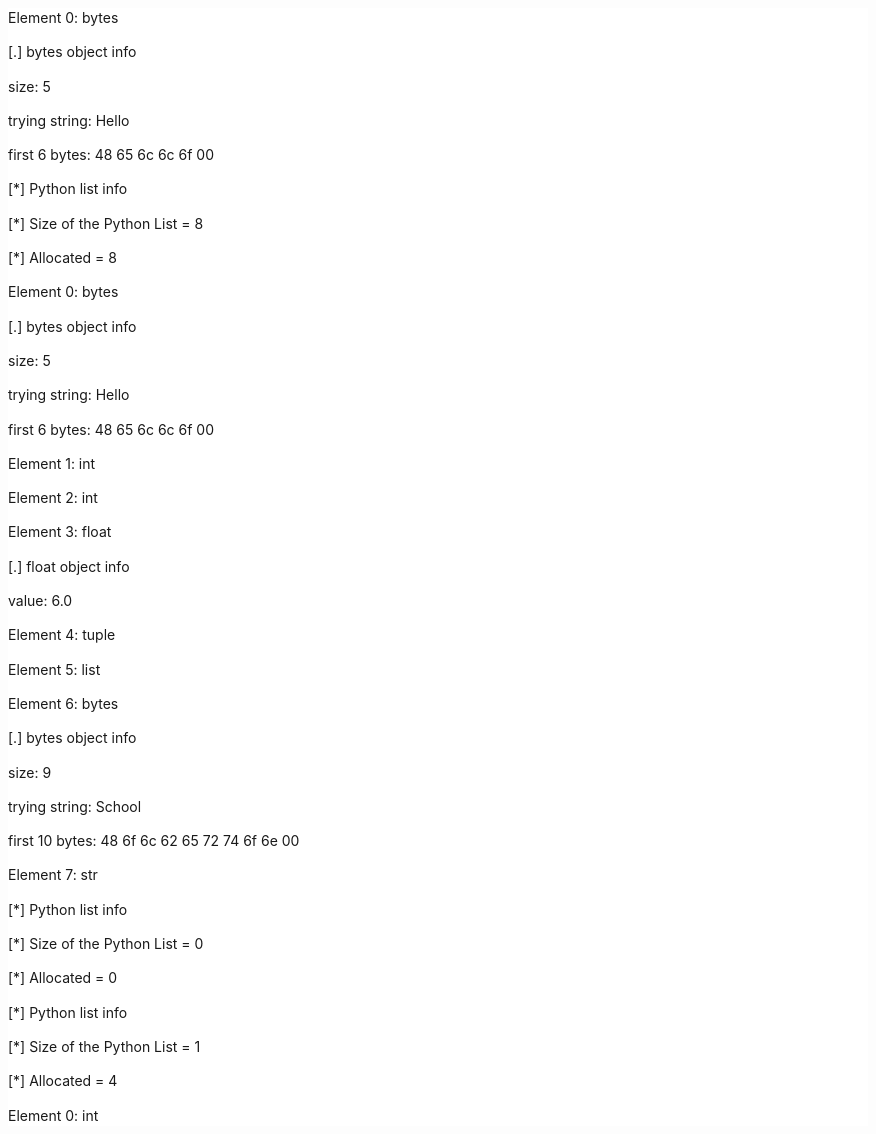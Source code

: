 Element 0: bytes

[.] bytes object info

  size: 5

  trying string: Hello

  first 6 bytes: 48 65 6c 6c 6f 00

[*] Python list info

[*] Size of the Python List = 8

[*] Allocated = 8

Element 0: bytes

[.] bytes object info

  size: 5

  trying string: Hello

  first 6 bytes: 48 65 6c 6c 6f 00

Element 1: int

Element 2: int

Element 3: float

[.] float object info

  value: 6.0

Element 4: tuple

Element 5: list

Element 6: bytes

[.] bytes object info

  size: 9

  trying string: School

  first 10 bytes: 48 6f 6c 62 65 72 74 6f 6e 00

Element 7: str

[*] Python list info

[*] Size of the Python List = 0

[*] Allocated = 0

[*] Python list info

[*] Size of the Python List = 1

[*] Allocated = 4

Element 0: int
